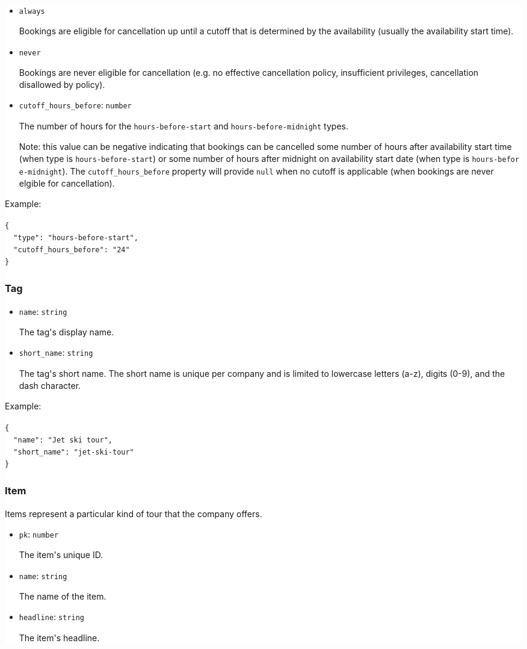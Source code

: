   * `always`

      Bookings are eligible for cancellation up until a cutoff that is determined by the availability (usually the availability start time).

  * `never`

      Bookings are never eligible for cancellation (e.g. no effective cancellation policy, insufficient privileges, cancellation disallowed by policy).

* `cutoff_hours_before`: `number`

  The number of hours for the `hours-before-start` and `hours-before-midnight` types.

  Note: this value can be negative indicating that bookings can be cancelled some number of hours after availability start time (when type is `hours-before-start`) or some number of hours after midnight on availability start date (when type is `hours-before-midnight`). The `cutoff_hours_before` property will provide `null` when no cutoff is applicable (when bookings are never elgible for cancellation).

Example:

    {
      "type": "hours-before-start",
      "cutoff_hours_before": "24"
    }

### Tag

* `name`: `string`

  The tag's display name.

* `short_name`: `string`

  The tag's short name. The short name is unique per company and is limited to lowercase letters (a-z), digits (0-9), and the dash character.

Example:

    {
      "name": "Jet ski tour",
      "short_name": "jet-ski-tour"
    }

### Item

Items represent a particular kind of tour that the company offers.

* `pk`: `number`

  The item's unique ID.

* `name`: `string`

  The name of the item.

* `headline`: `string`

  The item's headline.
